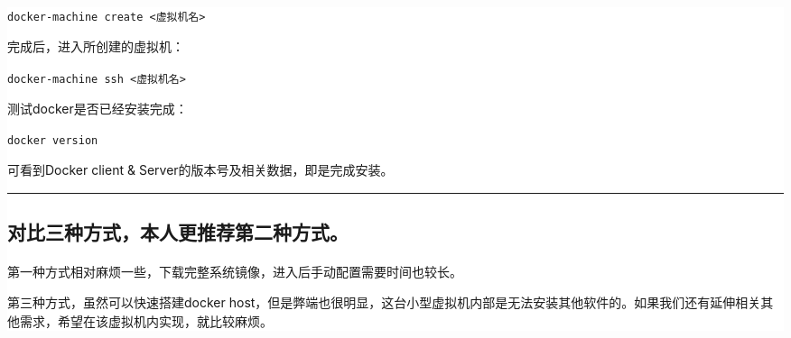 ```
docker-machine create <虚拟机名>
```

完成后，进入所创建的虚拟机：

```
docker-machine ssh <虚拟机名>
```

测试docker是否已经安装完成：

```
docker version
```

可看到Docker client & Server的版本号及相关数据，即是完成安装。

-----

## 对比三种方式，本人更推荐第二种方式。

第一种方式相对麻烦一些，下载完整系统镜像，进入后手动配置需要时间也较长。

第三种方式，虽然可以快速搭建docker host，但是弊端也很明显，这台小型虚拟机内部是无法安装其他软件的。如果我们还有延伸相关其他需求，希望在该虚拟机内实现，就比较麻烦。
